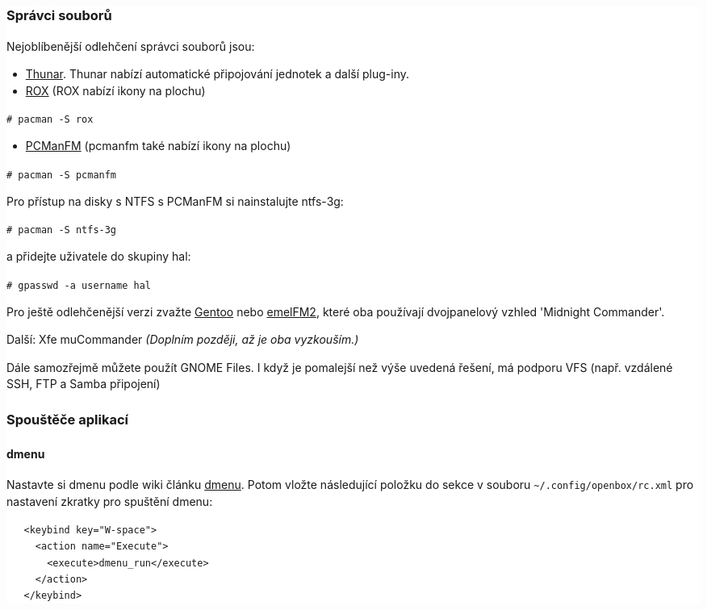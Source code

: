 ### Správci souborů

Nejoblíbenější odlehčení správci souborů jsou:

*   [Thunar](/index.php/Thunar "Thunar"). Thunar nabízí automatické připojování jednotek a další plug-iny.
*   [ROX](http://rox.sourceforge.net) (ROX nabízí ikony na plochu)

```
# pacman -S rox

```

*   [PCManFM](http://pcmanfm.sourceforge.net) (pcmanfm také nabízí ikony na plochu)

```
# pacman -S pcmanfm

```

Pro přístup na disky s NTFS s PCManFM si nainstalujte ntfs-3g:

```
# pacman -S ntfs-3g

```

a přidejte uživatele do skupiny hal:

```
# gpasswd -a username hal

```

Pro ještě odlehčenější verzi zvažte [Gentoo](http://www.obsession.se/gentoo/) nebo [emelFM2](http://emelfm2.net/), které oba používají dvojpanelový vzhled 'Midnight Commander'.

Další: Xfe muCommander *(Doplním později, až je oba vyzkouším.)*

Dále samozřejmě můžete použít GNOME Files. I když je pomalejší než výše uvedená řešení, má podporu VFS (např. vzdálené SSH, FTP a Samba připojení)

### Spouštěče aplikací

#### dmenu

Nastavte si dmenu podle wiki článku [dmenu](/index.php/Dmenu "Dmenu"). Potom vložte následující položku do sekce <keyboard> v souboru `~/.config/openbox/rc.xml` pro nastavení zkratky pro spuštění dmenu:

```
   <keybind key="W-space">
     <action name="Execute">
       <execute>dmenu_run</execute>
     </action>
   </keybind>

```
